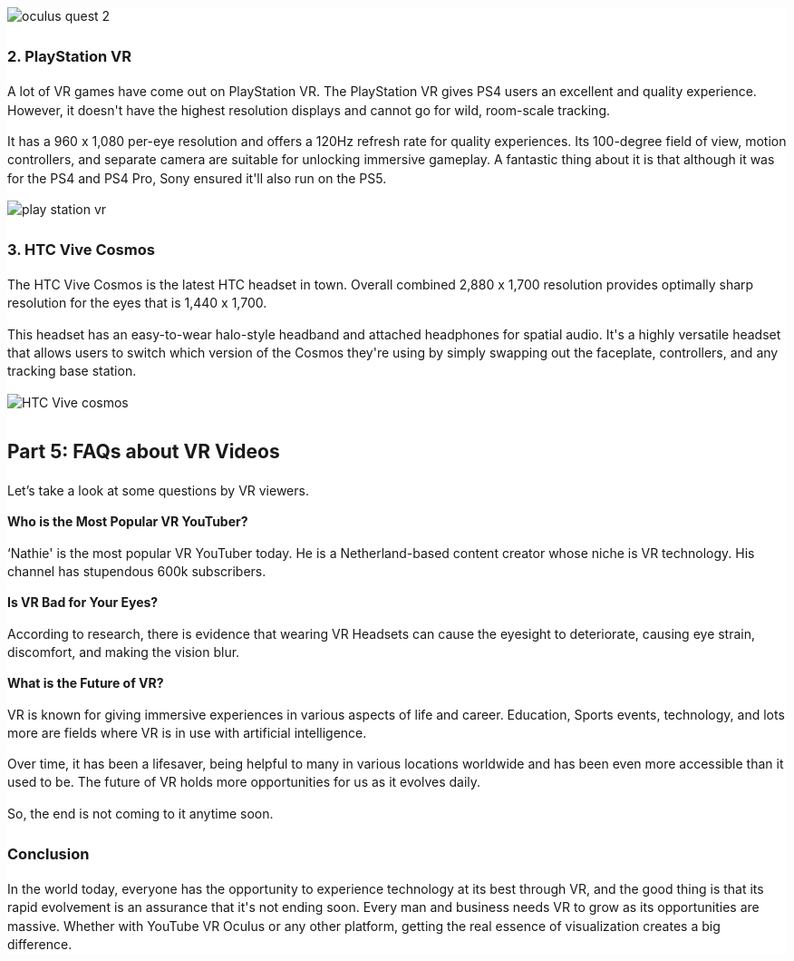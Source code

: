 ![oculus quest 2](https://images.wondershare.com/filmora/article-images/2021/vr-headset-oculus-quest-2.jpg)

### 2. **PlayStation VR**

A lot of VR games have come out on PlayStation VR. The PlayStation VR gives PS4 users an excellent and quality experience. However, it doesn't have the highest resolution displays and cannot go for wild, room-scale tracking.

It has a 960 x 1,080 per-eye resolution and offers a 120Hz refresh rate for quality experiences. Its 100-degree field of view, motion controllers, and separate camera are suitable for unlocking immersive gameplay. A fantastic thing about it is that although it was for the PS4 and PS4 Pro, Sony ensured it'll also run on the PS5.

![play station vr](https://images.wondershare.com/filmora/article-images/2021/playstation-vr.jpg)

### 3. **HTC Vive Cosmos**

The HTC Vive Cosmos is the latest HTC headset in town. Overall combined 2,880 x 1,700 resolution provides optimally sharp resolution for the eyes that is 1,440 x 1,700.

This headset has an easy-to-wear halo-style headband and attached headphones for spatial audio. It's a highly versatile headset that allows users to switch which version of the Cosmos they're using by simply swapping out the faceplate, controllers, and any tracking base station.

![HTC Vive cosmos](https://images.wondershare.com/filmora/article-images/2021/htc-vive-cosmos.jpg)

## Part 5: FAQs about VR Videos

Let’s take a look at some questions by VR viewers.

**Who is the Most Popular VR YouTuber?**

‘Nathie' is the most popular VR YouTuber today. He is a Netherland-based content creator whose niche is VR technology. His channel has stupendous 600k subscribers.

**Is VR Bad for Your Eyes?**

According to research, there is evidence that wearing VR Headsets can cause the eyesight to deteriorate, causing eye strain, discomfort, and making the vision blur.

**What is the Future of VR?**

VR is known for giving immersive experiences in various aspects of life and career. Education, Sports events, technology, and lots more are fields where VR is in use with artificial intelligence.

Over time, it has been a lifesaver, being helpful to many in various locations worldwide and has been even more accessible than it used to be. The future of VR holds more opportunities for us as it evolves daily.

So, the end is not coming to it anytime soon.

### Conclusion

In the world today, everyone has the opportunity to experience technology at its best through VR, and the good thing is that its rapid evolvement is an assurance that it's not ending soon. Every man and business needs VR to grow as its opportunities are massive. Whether with YouTube VR Oculus or any other platform, getting the real essence of visualization creates a big difference.
